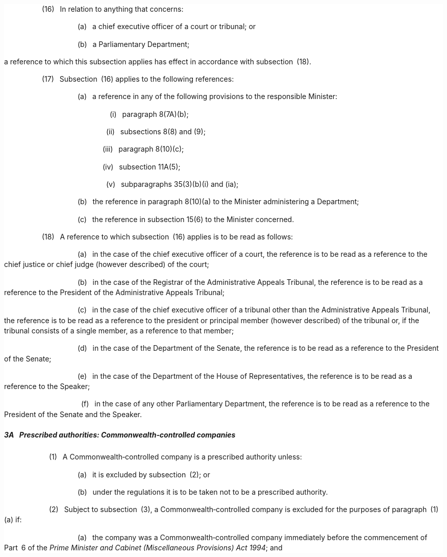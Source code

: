            (16)  In relation to anything that concerns:

                     (a)  a chief executive officer of a court or tribunal; or

                     (b)  a Parliamentary Department;

a reference to which this subsection applies has effect in accordance with subsection (18).

           (17)  Subsection (16) applies to the following references:

                     (a)  a reference in any of the following provisions to the responsible Minister:

                              (i)  paragraph 8(7A)(b);

                             (ii)  subsections 8(8) and (9);

                            (iii)  paragraph 8(10)(c);

                            (iv)  subsection 11A(5);

                             (v)  subparagraphs 35(3)(b)(i) and (ia);

                     (b)  the reference in paragraph 8(10)(a) to the Minister administering a Department;

                     (c)  the reference in subsection 15(6) to the Minister concerned.

           (18)  A reference to which subsection (16) applies is to be read as follows:

                     (a)  in the case of the chief executive officer of a court, the reference is to be read as a reference to the chief justice or chief judge (however described) of the court;

                     (b)  in the case of the Registrar of the Administrative Appeals Tribunal, the reference is to be read as a reference to the President of the Administrative Appeals Tribunal;

                     (c)  in the case of the chief executive officer of a tribunal other than the Administrative Appeals Tribunal, the reference is to be read as a reference to the president or principal member (however described) of the tribunal or, if the tribunal consists of a single member, as a reference to that member;

                     (d)  in the case of the Department of the Senate, the reference is to be read as a reference to the President of the Senate;

                     (e)  in the case of the Department of the House of Representatives, the reference is to be read as a reference to the Speaker;

                      (f)  in the case of any other Parliamentary Department, the reference is to be read as a reference to the President of the Senate and the Speaker.

##### <a id="3A"></a>3A  Prescribed authorities: Commonwealth‑controlled companies

             (1)  A Commonwealth‑controlled company is a prescribed authority unless:

                     (a)  it is excluded by subsection (2); or

                     (b)  under the regulations it is to be taken not to be a prescribed authority.

             (2)  Subject to subsection (3), a Commonwealth‑controlled company is excluded for the purposes of paragraph (1)(a) if:

                     (a)  the company was a Commonwealth‑controlled company immediately before the commencement of Part 6 of the _Prime Minister and Cabinet (Miscellaneous Provisions) Act 1994_; and
